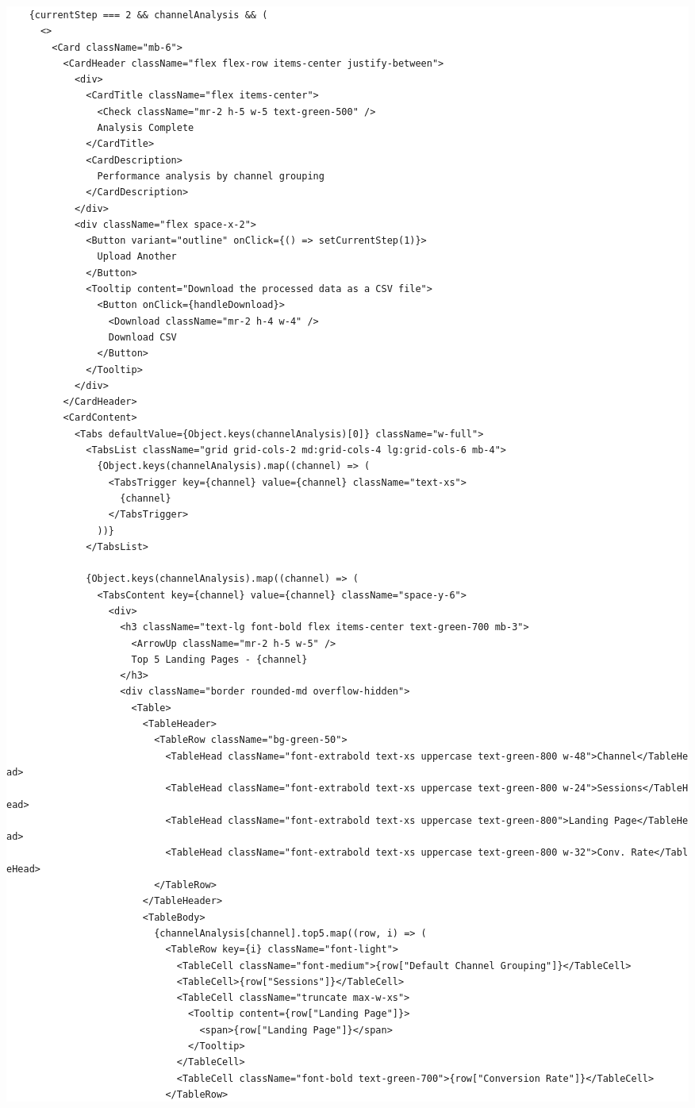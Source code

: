         {currentStep === 2 && channelAnalysis && (
          <>
            <Card className="mb-6">
              <CardHeader className="flex flex-row items-center justify-between">
                <div>
                  <CardTitle className="flex items-center">
                    <Check className="mr-2 h-5 w-5 text-green-500" />
                    Analysis Complete
                  </CardTitle>
                  <CardDescription>
                    Performance analysis by channel grouping
                  </CardDescription>
                </div>
                <div className="flex space-x-2">
                  <Button variant="outline" onClick={() => setCurrentStep(1)}>
                    Upload Another
                  </Button>
                  <Tooltip content="Download the processed data as a CSV file">
                    <Button onClick={handleDownload}>
                      <Download className="mr-2 h-4 w-4" />
                      Download CSV
                    </Button>
                  </Tooltip>
                </div>
              </CardHeader>
              <CardContent>
                <Tabs defaultValue={Object.keys(channelAnalysis)[0]} className="w-full">
                  <TabsList className="grid grid-cols-2 md:grid-cols-4 lg:grid-cols-6 mb-4">
                    {Object.keys(channelAnalysis).map((channel) => (
                      <TabsTrigger key={channel} value={channel} className="text-xs">
                        {channel}
                      </TabsTrigger>
                    ))}
                  </TabsList>
                  
                  {Object.keys(channelAnalysis).map((channel) => (
                    <TabsContent key={channel} value={channel} className="space-y-6">
                      <div>
                        <h3 className="text-lg font-bold flex items-center text-green-700 mb-3">
                          <ArrowUp className="mr-2 h-5 w-5" />
                          Top 5 Landing Pages - {channel}
                        </h3>
                        <div className="border rounded-md overflow-hidden">
                          <Table>
                            <TableHeader>
                              <TableRow className="bg-green-50">
                                <TableHead className="font-extrabold text-xs uppercase text-green-800 w-48">Channel</TableHead>
                                <TableHead className="font-extrabold text-xs uppercase text-green-800 w-24">Sessions</TableHead>
                                <TableHead className="font-extrabold text-xs uppercase text-green-800">Landing Page</TableHead>
                                <TableHead className="font-extrabold text-xs uppercase text-green-800 w-32">Conv. Rate</TableHead>
                              </TableRow>
                            </TableHeader>
                            <TableBody>
                              {channelAnalysis[channel].top5.map((row, i) => (
                                <TableRow key={i} className="font-light">
                                  <TableCell className="font-medium">{row["Default Channel Grouping"]}</TableCell>
                                  <TableCell>{row["Sessions"]}</TableCell>
                                  <TableCell className="truncate max-w-xs">
                                    <Tooltip content={row["Landing Page"]}>
                                      <span>{row["Landing Page"]}</span>
                                    </Tooltip>
                                  </TableCell>
                                  <TableCell className="font-bold text-green-700">{row["Conversion Rate"]}</TableCell>
                                </TableRow>